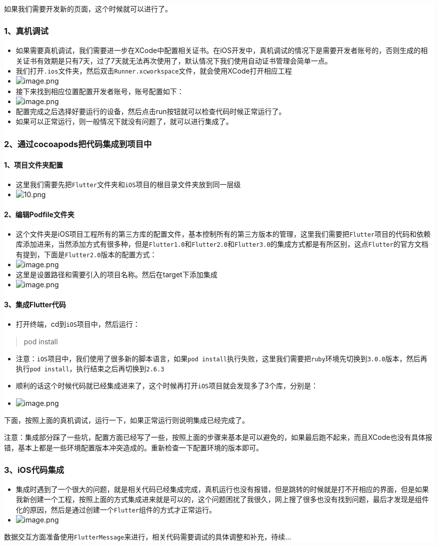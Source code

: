 如果我们需要开发新的页面，这个时候就可以进行了。
### 1、真机调试
* 如果需要真机调试，我们需要进一步在XCode中配置相关证书。在iOS开发中，真机调试的情况下是需要开发者账号的，否则生成的相关证书有效期是只有7天，过了7天就无法再次使用了，默认情况下我们使用自动证书管理会简单一点。
* 我们打开`.ios`文件夹，然后双击`Runner.xcworkspace`文件，就会使用XCode打开相应工程
* ![image.png](https://static.aistarfish.com/front-release/file/F2023091023302208500005728.7.png)
* 接下来找到相应位置配置开发者账号，账号配置如下：
* ![image.png](https://static.aistarfish.com/front-release/file/F2023091023302214500002792.8.png)
* 配置完成之后选择好要运行的设备，然后点击run按钮就可以检查代码时候正常运行了。
* 如果可以正常运行，则一般情况下就没有问题了，就可以进行集成了。

### 2、通过cocoapods把代码集成到项目中
#### 1、项目文件夹配置
* 这里我们需要先把`Flutter`文件夹和`iOS`项目的根目录文件夹放到同一层级
* ![10.png](https://static.aistarfish.com/front-release/file/F2023091023434714000009355.10.png)

#### 2、编辑Podfile文件夹
* 这个文件夹是iOS项目工程所有的第三方库的配置文件，基本控制所有的第三方版本的管理，这里我们需要把`Flutter`项目的代码和依赖库添加进来，当然添加方式有很多种，但是`Flutter1.0`和`Flutter2.0`和`Flutter3.0`的集成方式都是有所区别，这点`Flutter`的官方文档有提到，下面是`Flutter2.0`版本的配置方式：
* ![image.png](https://static.aistarfish.com/front-release/file/F2023091023434710300001762.11.png)
* 这里是设置路径和需要引入的项目名称。然后在target下添加集成
* ![image.png](https://static.aistarfish.com/front-release/file/F2023091023434712100000220.12.png)

#### 3、集成Flutter代码
* 打开终端，cd到`iOS`项目中，然后运行：
> pod install 

* 注意：`iOS`项目中，我们使用了很多新的脚本语言，如果`pod install`执行失败，这里我们需要把`ruby`环境先切换到`3.0.0`版本，然后再执行`pod install`，执行结束之后再切换到`2.6.3`

* 顺利的话这个时候代码就已经集成进来了，这个时候再打开`iOS`项目就会发现多了3个库，分别是：
* ![image.png](https://static.aistarfish.com/front-release/file/F2023091023434712100000156.13.png)

下面，按照上面的真机调试，运行一下，如果正常运行则说明集成已经完成了。

注意：集成部分踩了一些坑，配置方面已经写了一些，按照上面的步骤来基本是可以避免的，如果最后跑不起来，而且XCode也没有具体报错，基本上都是一些环境配置版本冲突造成的。重新检查一下配置环境的版本即可。

### 3、iOS代码集成
* 集成时遇到了一个很大的问题，就是相关代码已经集成完成，真机运行也没有报错，但是跳转的时候就是打不开相应的界面，但是如果我新创建一个工程，按照上面的方式集成进来就是可以的，这个问题困扰了我很久，网上搜了很多也没有找到问题，最后才发现是组件化的原因，然后是通过创建一个`Flutter`组件的方式才正常运行。
* ![image.png](https://static.aistarfish.com/front-release/file/F2023091023474183500003423.14.png)

数据交互方面准备使用`FlutterMessage`来进行，相关代码需要调试的具体调整和补充，待续...